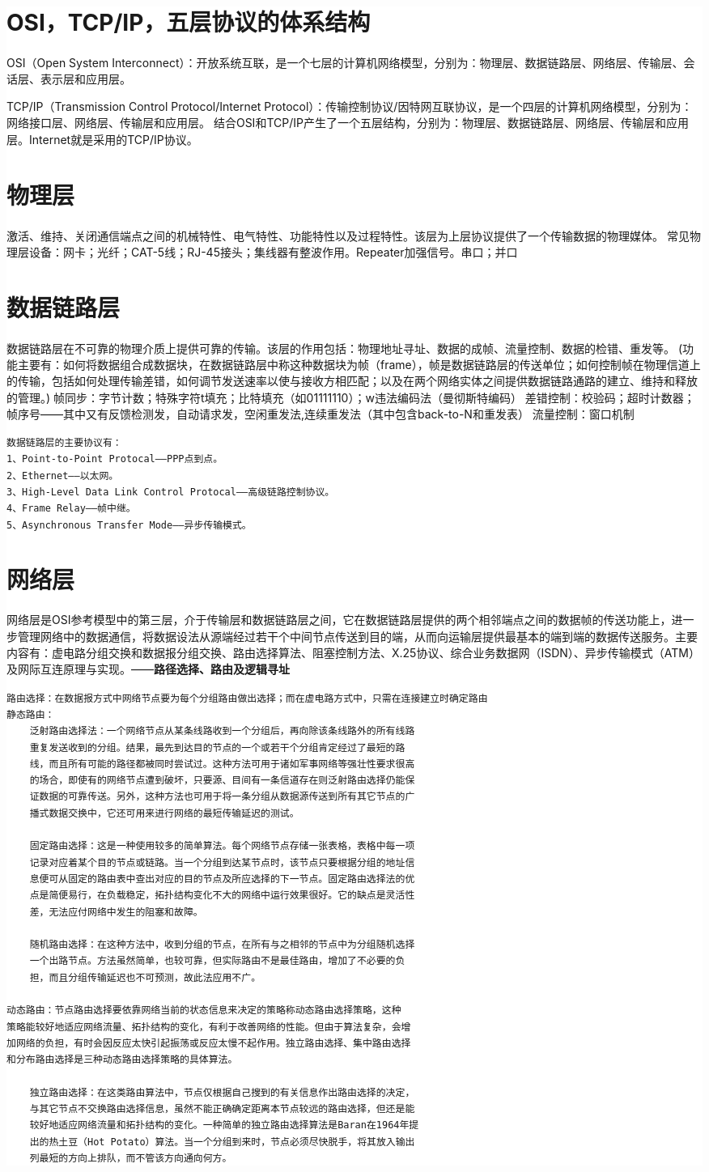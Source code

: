 # OSI，TCP/IP，五层协议的体系结构
OSI（Open System Interconnect）：开放系统互联，是一个七层的计算机网络模型，分别为：物理层、数据链路层、网络层、传输层、会话层、表示层和应用层。

TCP/IP（Transmission Control Protocol/Internet Protocol）：传输控制协议/因特网互联协议，是一个四层的计算机网络模型，分别为：网络接口层、网络层、传输层和应用层。
结合OSI和TCP/IP产生了一个五层结构，分别为：物理层、数据链路层、网络层、传输层和应用层。Internet就是采用的TCP/IP协议。
# 物理层
激活、维持、关闭通信端点之间的机械特性、电气特性、功能特性以及过程特性。该层为上层协议提供了一个传输数据的物理媒体。
常见物理层设备：网卡；光纤；CAT-5线；RJ-45接头；集线器有整波作用。Repeater加强信号。串口；并口

# 数据链路层
数据链路层在不可靠的物理介质上提供可靠的传输。该层的作用包括：物理地址寻址、数据的成帧、流量控制、数据的检错、重发等。
(功能主要有：如何将数据组合成数据块，在数据链路层中称这种数据块为帧（frame），帧是数据链路层的传送单位；如何控制帧在物理信道上的传输，包括如何处理传输差错，如何调节发送速率以使与接收方相匹配；以及在两个网络实体之间提供数据链路通路的建立、维持和释放的管理。)
帧同步：字节计数；特殊字符t填充；比特填充（如01111110）；w违法编码法（曼彻斯特编码）
差错控制：校验码；超时计数器；帧序号——其中又有反馈检测发，自动请求发，空闲重发法,连续重发法（其中包含back-to-N和重发表）
流量控制：窗口机制
```
数据链路层的主要协议有： 
1、Point-to-Point Protocal——PPP点到点。
2、Ethernet——以太网。
3、High-Level Data Link Control Protocal——高级链路控制协议。
4、Frame Relay——帧中继。
5、Asynchronous Transfer Mode——异步传输模式。
```
# 网络层
网络层是OSI参考模型中的第三层，介于传输层和数据链路层之间，它在数据链路层提供的两个相邻端点之间的数据帧的传送功能上，进一步管理网络中的数据通信，将数据设法从源端经过若干个中间节点传送到目的端，从而向运输层提供最基本的端到端的数据传送服务。主要内容有：虚电路分组交换和数据报分组交换、路由选择算法、阻塞控制方法、X.25协议、综合业务数据网（ISDN）、异步传输模式（ATM）及网际互连原理与实现。——**路径选择、路由及逻辑寻址**
```
路由选择：在数据报方式中网络节点要为每个分组路由做出选择；而在虚电路方式中，只需在连接建立时确定路由
静态路由：
    泛射路由选择法：一个网络节点从某条线路收到一个分组后，再向除该条线路外的所有线路 
    重复发送收到的分组。结果，最先到达目的节点的一个或若干个分组肯定经过了最短的路
    线，而且所有可能的路径都被同时尝试过。这种方法可用于诸如军事网络等强壮性要求很高
    的场合，即使有的网络节点遭到破坏，只要源、目间有一条信道存在则泛射路由选择仍能保
    证数据的可靠传送。另外，这种方法也可用于将一条分组从数据源传送到所有其它节点的广
    播式数据交换中，它还可用来进行网络的最短传输延迟的测试。

    固定路由选择：这是一种使用较多的简单算法。每个网络节点存储一张表格，表格中每一项
    记录对应着某个目的节点或链路。当一个分组到达某节点时，该节点只要根据分组的地址信
    息便可从固定的路由表中查出对应的目的节点及所应选择的下一节点。固定路由选择法的优
    点是简便易行，在负载稳定，拓扑结构变化不大的网络中运行效果很好。它的缺点是灵活性
    差，无法应付网络中发生的阻塞和故障。

    随机路由选择：在这种方法中，收到分组的节点，在所有与之相邻的节点中为分组随机选择
    一个出路节点。方法虽然简单，也较可靠，但实际路由不是最佳路由，增加了不必要的负
    担，而且分组传输延迟也不可预测，故此法应用不广。

动态路由：节点路由选择要依靠网络当前的状态信息来决定的策略称动态路由选择策略，这种
策略能较好地适应网络流量、拓扑结构的变化，有利于改善网络的性能。但由于算法复杂，会增
加网络的负担，有时会因反应太快引起振荡或反应太慢不起作用。独立路由选择、集中路由选择
和分布路由选择是三种动态路由选择策略的具体算法。

    独立路由选择：在这类路由算法中，节点仅根据自己搜到的有关信息作出路由选择的决定，
    与其它节点不交换路由选择信息，虽然不能正确确定距离本节点较远的路由选择，但还是能
    较好地适应网络流量和拓扑结构的变化。一种简单的独立路由选择算法是Baran在1964年提
    出的热土豆（Hot Potato）算法。当一个分组到来时，节点必须尽快脱手，将其放入输出
    列最短的方向上排队，而不管该方向通向何方。
```